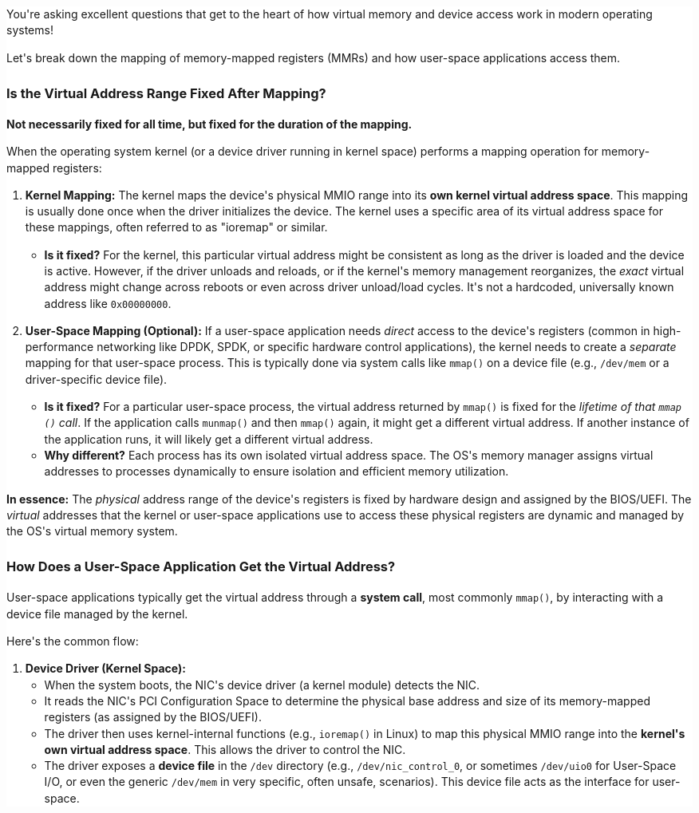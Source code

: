 



You're asking excellent questions that get to the heart of how virtual memory and device access work in modern operating systems!

Let's break down the mapping of memory-mapped registers (MMRs) and how user-space applications access them.

### Is the Virtual Address Range Fixed After Mapping?

**Not necessarily fixed for all time, but fixed for the duration of the mapping.**

When the operating system kernel (or a device driver running in kernel space) performs a mapping operation for memory-mapped registers:

1.  **Kernel Mapping:** The kernel maps the device's physical MMIO range into its **own kernel virtual address space**. This mapping is usually done once when the driver initializes the device. The kernel uses a specific area of its virtual address space for these mappings, often referred to as "ioremap" or similar.
    * **Is it fixed?** For the kernel, this particular virtual address might be consistent as long as the driver is loaded and the device is active. However, if the driver unloads and reloads, or if the kernel's memory management reorganizes, the *exact* virtual address might change across reboots or even across driver unload/load cycles. It's not a hardcoded, universally known address like `0x00000000`.

2.  **User-Space Mapping (Optional):** If a user-space application needs *direct* access to the device's registers (common in high-performance networking like DPDK, SPDK, or specific hardware control applications), the kernel needs to create a *separate* mapping for that user-space process. This is typically done via system calls like `mmap()` on a device file (e.g., `/dev/mem` or a driver-specific device file).

    * **Is it fixed?** For a particular user-space process, the virtual address returned by `mmap()` is fixed for the *lifetime of that `mmap()` call*. If the application calls `munmap()` and then `mmap()` again, it might get a different virtual address. If another instance of the application runs, it will likely get a different virtual address.
    * **Why different?** Each process has its own isolated virtual address space. The OS's memory manager assigns virtual addresses to processes dynamically to ensure isolation and efficient memory utilization.

**In essence:** The *physical* address range of the device's registers is fixed by hardware design and assigned by the BIOS/UEFI. The *virtual* addresses that the kernel or user-space applications use to access these physical registers are dynamic and managed by the OS's virtual memory system.

### How Does a User-Space Application Get the Virtual Address?

User-space applications typically get the virtual address through a **system call**, most commonly `mmap()`, by interacting with a device file managed by the kernel.

Here's the common flow:

1.  **Device Driver (Kernel Space):**
    * When the system boots, the NIC's device driver (a kernel module) detects the NIC.
    * It reads the NIC's PCI Configuration Space to determine the physical base address and size of its memory-mapped registers (as assigned by the BIOS/UEFI).
    * The driver then uses kernel-internal functions (e.g., `ioremap()` in Linux) to map this physical MMIO range into the **kernel's own virtual address space**. This allows the driver to control the NIC.
    * The driver exposes a **device file** in the `/dev` directory (e.g., `/dev/nic_control_0`, or sometimes `/dev/uio0` for User-Space I/O, or even the generic `/dev/mem` in very specific, often unsafe, scenarios). This device file acts as the interface for user-space.
